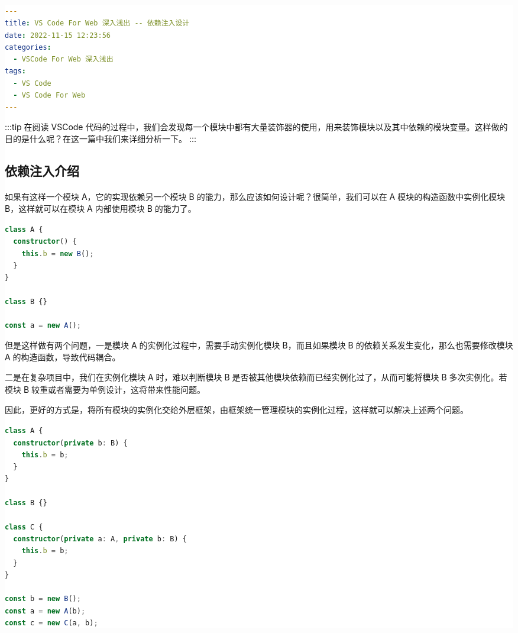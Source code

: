 ```yaml
---
title: VS Code For Web 深入浅出 -- 依赖注入设计
date: 2022-11-15 12:23:56
categories:
  - VSCode For Web 深入浅出
tags: 
  - VS Code
  - VS Code For Web
---
```


:::tip
在阅读 VSCode 代码的过程中，我们会发现每一个模块中都有大量装饰器的使用，用来装饰模块以及其中依赖的模块变量。这样做的目的是什么呢？在这一篇中我们来详细分析一下。
:::



## 依赖注入介绍

如果有这样一个模块 A，它的实现依赖另一个模块 B 的能力，那么应该如何设计呢？很简单，我们可以在 A 模块的构造函数中实例化模块 B，这样就可以在模块 A 内部使用模块 B 的能力了。

```ts
class A {
  constructor() {
    this.b = new B();
  }
}

class B {}

const a = new A();
```

但是这样做有两个问题，一是模块 A 的实例化过程中，需要手动实例化模块 B，而且如果模块 B 的依赖关系发生变化，那么也需要修改模块 A 的构造函数，导致代码耦合。

二是在复杂项目中，我们在实例化模块 A 时，难以判断模块 B 是否被其他模块依赖而已经实例化过了，从而可能将模块 B 多次实例化。若模块 B 较重或者需要为单例设计，这将带来性能问题。

因此，更好的方式是，将所有模块的实例化交给外层框架，由框架统一管理模块的实例化过程，这样就可以解决上述两个问题。

```ts
class A {
  constructor(private b: B) {
    this.b = b;
  }
}

class B {}

class C {
  constructor(private a: A, private b: B) {
    this.b = b;
  }
}

const b = new B();
const a = new A(b);
const c = new C(a, b);
```
